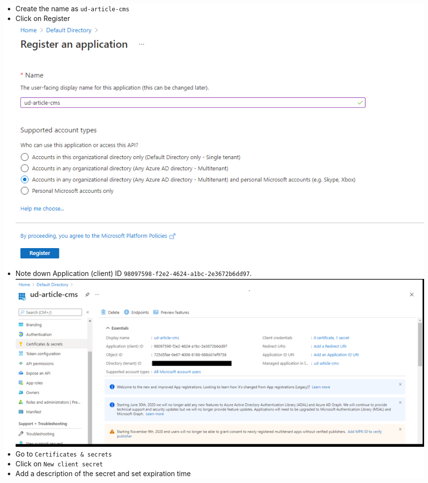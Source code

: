 - Create the name as `ud-article-cms`
- Click on Register
  ![Azure AD Register New App](./static/img/ad-register-new-app.png)
- Note down Application (client) ID `98097598-f2e2-4624-a1bc-2e3672b6dd97`.
  ![Azure AD Registered App](./static/img/ad-registered-app.png)
- Go to `Certificates & secrets`
- Click on `New client secret`
- Add a description of the secret and set expiration time